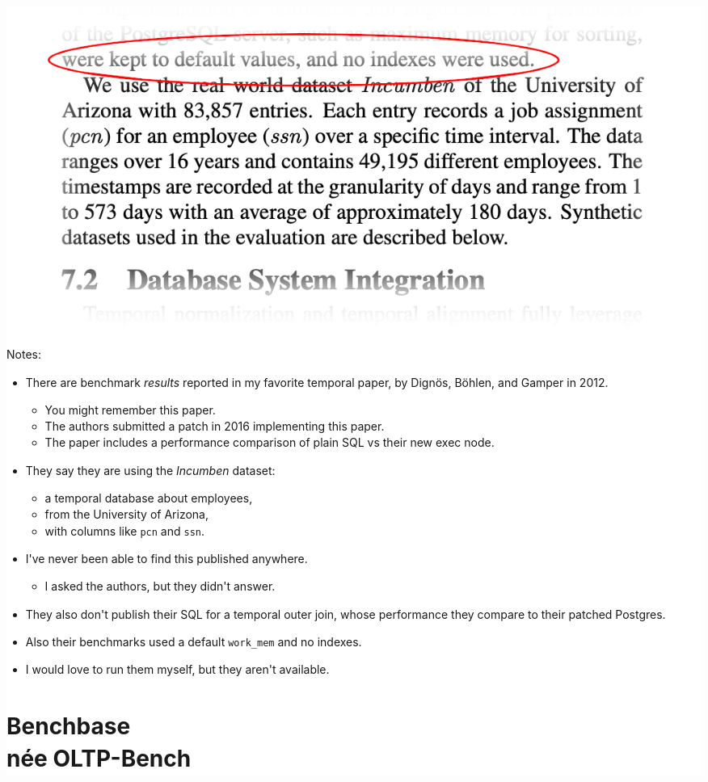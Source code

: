   <p class="fragment">
    <img alt="Default work_mem, no indexes" src="img/incumben-circled.png">
  </p>
</div>

Notes:

- There are benchmark *results* reported in my favorite temporal paper, by Dignös, Böhlen, and Gamper in 2012.
  - You might remember this paper.
  - The authors submitted a patch in 2016 implementing this paper.
  - The paper includes a performance comparison of plain SQL vs their new exec node.
- They say they are using the *Incumben* dataset:
  - a temporal database about employees,
  - from the University of Arizona,
  - with columns like `pcn` and `ssn`.
- I've never been able to find this published anywhere.
  - I asked the authors, but they didn't answer.
- They also don't publish their SQL for a temporal outer join, whose performance they compare to their patched Postgres.

- Also their benchmarks used a default `work_mem` and no indexes.
- I would love to run them myself, but they aren't available.



# Benchbase<br/>née OLTP-Bench
